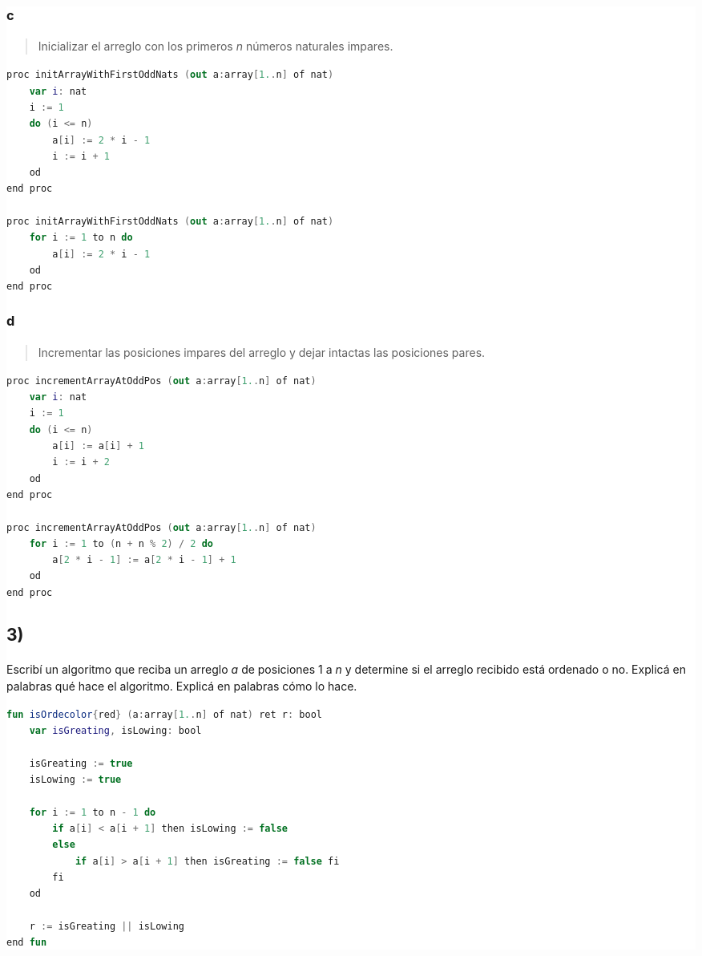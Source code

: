 ### c
> Inicializar el arreglo con los primeros $n$ números naturales impares.

```kotlin
proc initArrayWithFirstOddNats (out a:array[1..n] of nat)
    var i: nat
    i := 1
    do (i <= n)
        a[i] := 2 * i - 1
        i := i + 1
    od
end proc

proc initArrayWithFirstOddNats (out a:array[1..n] of nat)
    for i := 1 to n do
        a[i] := 2 * i - 1
    od
end proc
```

### d
> Incrementar las posiciones impares del arreglo y dejar intactas las posiciones pares.

```kotlin
proc incrementArrayAtOddPos (out a:array[1..n] of nat)
    var i: nat
    i := 1
    do (i <= n)
        a[i] := a[i] + 1
        i := i + 2 
    od
end proc

proc incrementArrayAtOddPos (out a:array[1..n] of nat)
    for i := 1 to (n + n % 2) / 2 do
        a[2 * i - 1] := a[2 * i - 1] + 1
    od
end proc
```

## 3)
Escribí un algoritmo que reciba un arreglo $a$ de posiciones $1$ a $n$ y determine si el arreglo recibido está ordenado o no. Explicá en palabras qué hace el algoritmo. Explicá en palabras cómo lo hace.

```kotlin
fun isOrdecolor{red} (a:array[1..n] of nat) ret r: bool
    var isGreating, isLowing: bool

    isGreating := true
    isLowing := true

    for i := 1 to n - 1 do
        if a[i] < a[i + 1] then isLowing := false
        else
            if a[i] > a[i + 1] then isGreating := false fi
        fi
    od

    r := isGreating || isLowing
end fun
```
